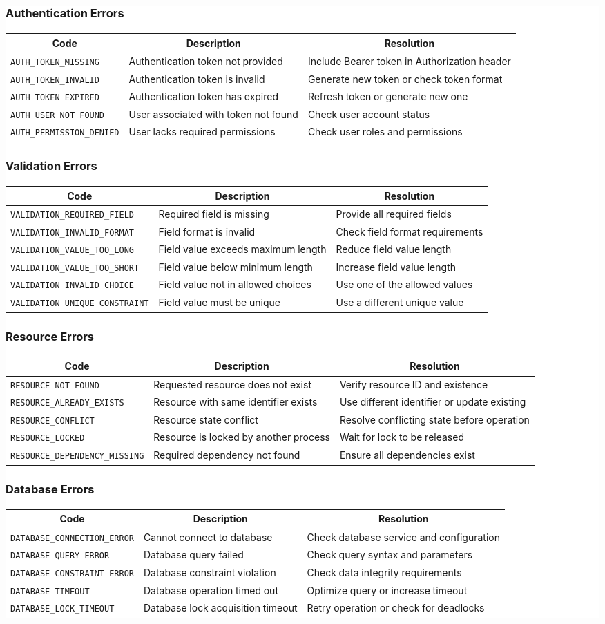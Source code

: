 ### Authentication Errors

| Code | Description | Resolution |
|------|-------------|------------|
| `AUTH_TOKEN_MISSING` | Authentication token not provided | Include Bearer token in Authorization header |
| `AUTH_TOKEN_INVALID` | Authentication token is invalid | Generate new token or check token format |
| `AUTH_TOKEN_EXPIRED` | Authentication token has expired | Refresh token or generate new one |
| `AUTH_USER_NOT_FOUND` | User associated with token not found | Check user account status |
| `AUTH_PERMISSION_DENIED` | User lacks required permissions | Check user roles and permissions |

### Validation Errors

| Code | Description | Resolution |
|------|-------------|------------|
| `VALIDATION_REQUIRED_FIELD` | Required field is missing | Provide all required fields |
| `VALIDATION_INVALID_FORMAT` | Field format is invalid | Check field format requirements |
| `VALIDATION_VALUE_TOO_LONG` | Field value exceeds maximum length | Reduce field value length |
| `VALIDATION_VALUE_TOO_SHORT` | Field value below minimum length | Increase field value length |
| `VALIDATION_INVALID_CHOICE` | Field value not in allowed choices | Use one of the allowed values |
| `VALIDATION_UNIQUE_CONSTRAINT` | Field value must be unique | Use a different unique value |

### Resource Errors

| Code | Description | Resolution |
|------|-------------|------------|
| `RESOURCE_NOT_FOUND` | Requested resource does not exist | Verify resource ID and existence |
| `RESOURCE_ALREADY_EXISTS` | Resource with same identifier exists | Use different identifier or update existing |
| `RESOURCE_CONFLICT` | Resource state conflict | Resolve conflicting state before operation |
| `RESOURCE_LOCKED` | Resource is locked by another process | Wait for lock to be released |
| `RESOURCE_DEPENDENCY_MISSING` | Required dependency not found | Ensure all dependencies exist |

### Database Errors

| Code | Description | Resolution |
|------|-------------|------------|
| `DATABASE_CONNECTION_ERROR` | Cannot connect to database | Check database service and configuration |
| `DATABASE_QUERY_ERROR` | Database query failed | Check query syntax and parameters |
| `DATABASE_CONSTRAINT_ERROR` | Database constraint violation | Check data integrity requirements |
| `DATABASE_TIMEOUT` | Database operation timed out | Optimize query or increase timeout |
| `DATABASE_LOCK_TIMEOUT` | Database lock acquisition timeout | Retry operation or check for deadlocks |
